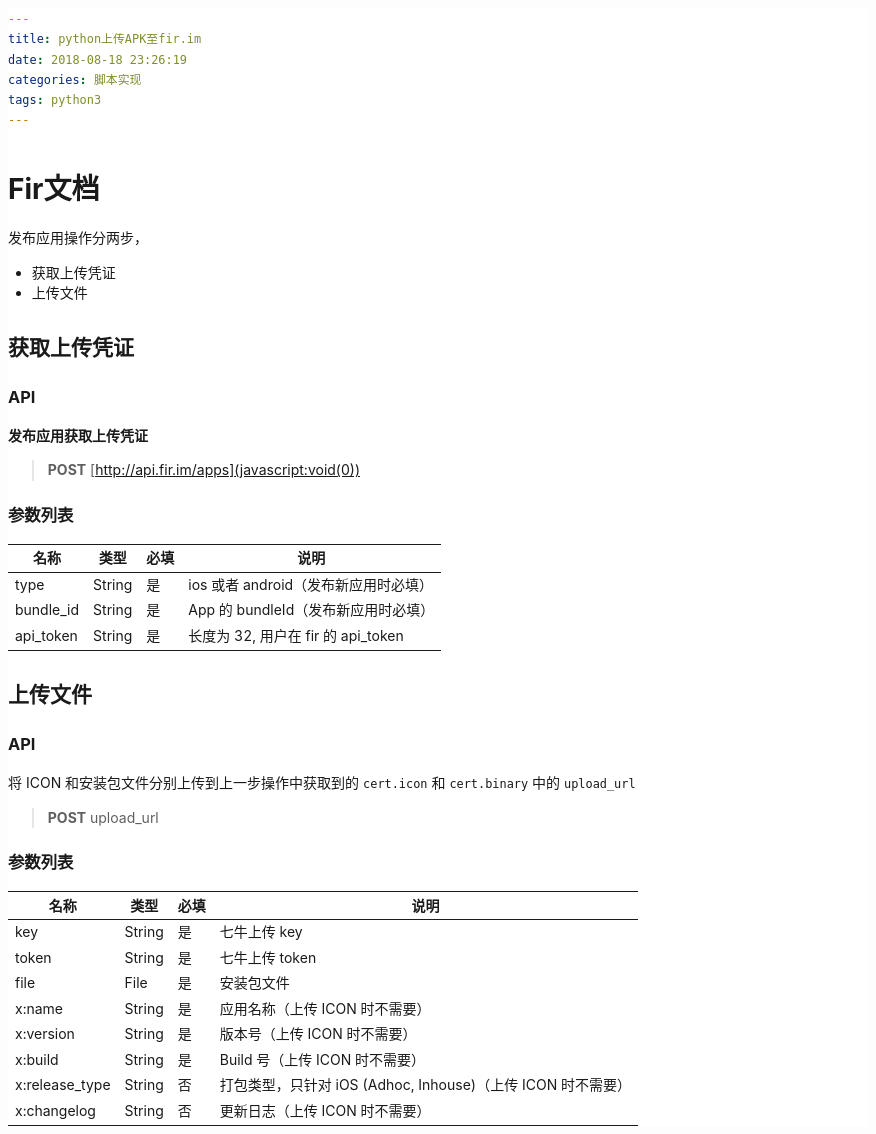 ```yaml
---
title: python上传APK至fir.im
date: 2018-08-18 23:26:19
categories: 脚本实现
tags: python3
---
```




# Fir文档
发布应用操作分两步，

* 获取上传凭证
* 上传文件

## 获取上传凭证

### API

**发布应用获取上传凭证**

> **POST** [http://api.fir.im/apps](javascript:void(0))

### 参数列表

| 名称      | 类型   | 必填 | 说明                                 |
| --------- | ------ | ---- | ------------------------------------ |
| type      | String | 是   | ios 或者 android（发布新应用时必填） |
| bundle_id | String | 是   | App 的 bundleId（发布新应用时必填）  |
| api_token | String | 是   | 长度为 32, 用户在 fir 的 api_token   |


## 上传文件

### API

将 ICON 和安装包文件分别上传到上一步操作中获取到的 `cert.icon` 和 `cert.binary` 中的 `upload_url`

> **POST** upload_url

### 参数列表

| 名称           | 类型   | 必填 | 说明                                                        |
| -------------- | ------ | ---- | ----------------------------------------------------------- |
| key            | String | 是   | 七牛上传 key                                                |
| token          | String | 是   | 七牛上传 token                                              |
| file           | File   | 是   | 安装包文件                                                  |
| x:name         | String | 是   | 应用名称（上传 ICON 时不需要）                              |
| x:version      | String | 是   | 版本号（上传 ICON 时不需要）                                |
| x:build        | String | 是   | Build 号（上传 ICON 时不需要）                              |
| x:release_type | String | 否   | 打包类型，只针对 iOS (Adhoc, Inhouse)（上传 ICON 时不需要） |
| x:changelog    | String | 否   | 更新日志（上传 ICON 时不需要）                              |
